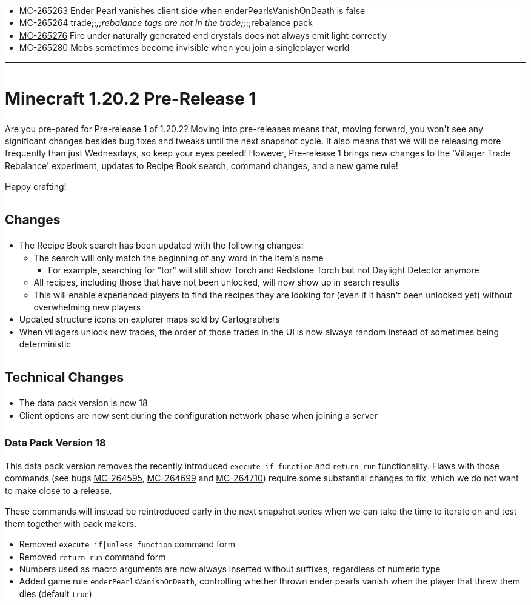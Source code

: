 -   [MC-265263](https://bugs.mojang.com/browse/MC-265263) Ender Pearl vanishes client side when enderPearlsVanishOnDeath is false
-   [MC-265264](https://bugs.mojang.com/browse/MC-265264) trade;;_;;rebalance tags are not in the trade;;_;;rebalance pack
-   [MC-265276](https://bugs.mojang.com/browse/MC-265276) Fire under naturally generated end crystals does not always emit light correctly
-   [MC-265280](https://bugs.mojang.com/browse/MC-265280) Mobs sometimes become invisible when you join a singleplayer world

---

# Minecraft 1.20.2 Pre-Release 1

Are you pre-pared for Pre-release 1 of 1.20.2? Moving into pre-releases means that, moving forward, you won't see any significant changes besides bug fixes and tweaks until the next snapshot cycle. It also means that we will be releasing more frequently than just Wednesdays, so keep your eyes peeled! However, Pre-release 1 brings new changes to the 'Villager Trade Rebalance' experiment, updates to Recipe Book search, command changes, and a new game rule!

Happy crafting!

## Changes

-   The Recipe Book search has been updated with the following changes:
    -   The search will only match the beginning of any word in the item's name
        -   For example, searching for "tor" will still show Torch and Redstone Torch but not Daylight Detector anymore
    -   All recipes, including those that have not been unlocked, will now show up in search results
    -   This will enable experienced players to find the recipes they are looking for (even if it hasn't been unlocked yet) without overwhelming new players
-   Updated structure icons on explorer maps sold by Cartographers
-   When villagers unlock new trades, the order of those trades in the UI is now always random instead of sometimes being deterministic

## Technical Changes

-   The data pack version is now 18
-   Client options are now sent during the configuration network phase when joining a server

### Data Pack Version 18

This data pack version removes the recently introduced `execute if function` and `return run` functionality. Flaws with those commands (see bugs [MC-264595](https://bugs.mojang.com/browse/MC-264595), [MC-264699](https://bugs.mojang.com/browse/MC-264699) and [MC-264710](https://bugs.mojang.com/browse/MC-264710)) require some substantial changes to fix, which we do not want to make close to a release.

These commands will instead be reintroduced early in the next snapshot series when we can take the time to iterate on and test them together with pack makers.

-   Removed `execute if|unless function` command form
-   Removed `return run` command form
-   Numbers used as macro arguments are now always inserted without suffixes, regardless of numeric type
-   Added game rule `enderPearlsVanishOnDeath`, controlling whether thrown ender pearls vanish when the player that threw them dies (default `true`)
